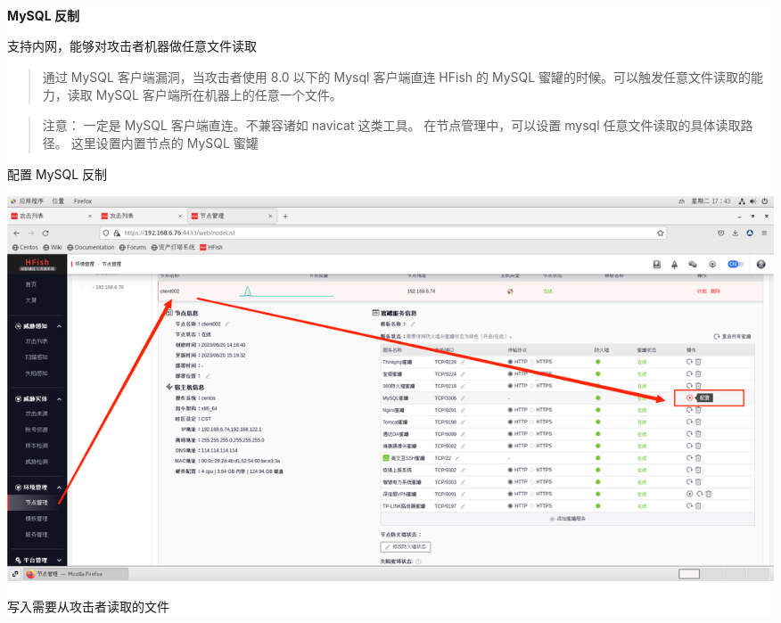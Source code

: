 **MySQL 反制**

支持内网，能够对攻击者机器做任意文件读取

>通过 MySQL 客户端漏洞，当攻击者使用 8.0 以下的 Mysql 客户端直连 HFish 的 MySQL 蜜罐的时候。可以触发任意文件读取的能力，读取 MySQL 客户端所在机器上的任意一个文件。

>注意：
>一定是 MySQL 客户端直连。不兼容诸如 navicat 这类工具。
>在节点管理中，可以设置 mysql 任意文件读取的具体读取路径。
>这里设置内置节点的 MySQL 蜜罐

配置 MySQL 反制

![](./../../../../images/HFish/%E9%85%8D%E7%BD%AE%20MySQL%20%E5%8F%8D%E5%88%B6.png)

写入需要从攻击者读取的文件
